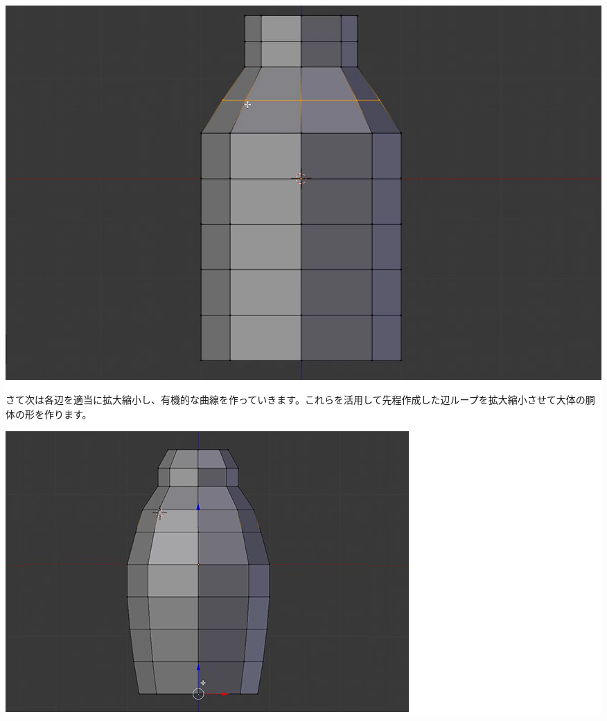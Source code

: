 ![](images/kubi.png)

さて次は各辺を適当に拡大縮小し、有機的な曲線を作っていきます。これらを活用して先程作成した辺ループを拡大縮小させて大体の胴体の形を作ります。

![](./images/torskkk.png)
